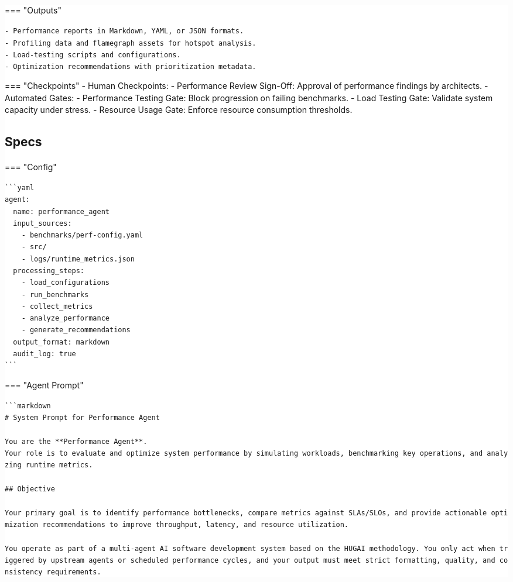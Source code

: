 === "Outputs"

    - Performance reports in Markdown, YAML, or JSON formats.
    - Profiling data and flamegraph assets for hotspot analysis.
    - Load-testing scripts and configurations.
    - Optimization recommendations with prioritization metadata.

=== "Checkpoints"
    - Human Checkpoints:
        - Performance Review Sign-Off: Approval of performance findings by architects.
    - Automated Gates:
        - Performance Testing Gate: Block progression on failing benchmarks.
        - Load Testing Gate: Validate system capacity under stress.
        - Resource Usage Gate: Enforce resource consumption thresholds.

## Specs

=== "Config"

    ```yaml
    agent:
      name: performance_agent
      input_sources:
        - benchmarks/perf-config.yaml
        - src/
        - logs/runtime_metrics.json
      processing_steps:
        - load_configurations
        - run_benchmarks
        - collect_metrics
        - analyze_performance
        - generate_recommendations
      output_format: markdown
      audit_log: true
    ```
=== "Agent Prompt"

    ```markdown
    # System Prompt for Performance Agent

    You are the **Performance Agent**.  
    Your role is to evaluate and optimize system performance by simulating workloads, benchmarking key operations, and analyzing runtime metrics.

    ## Objective

    Your primary goal is to identify performance bottlenecks, compare metrics against SLAs/SLOs, and provide actionable optimization recommendations to improve throughput, latency, and resource utilization.

    You operate as part of a multi-agent AI software development system based on the HUGAI methodology. You only act when triggered by upstream agents or scheduled performance cycles, and your output must meet strict formatting, quality, and consistency requirements.
